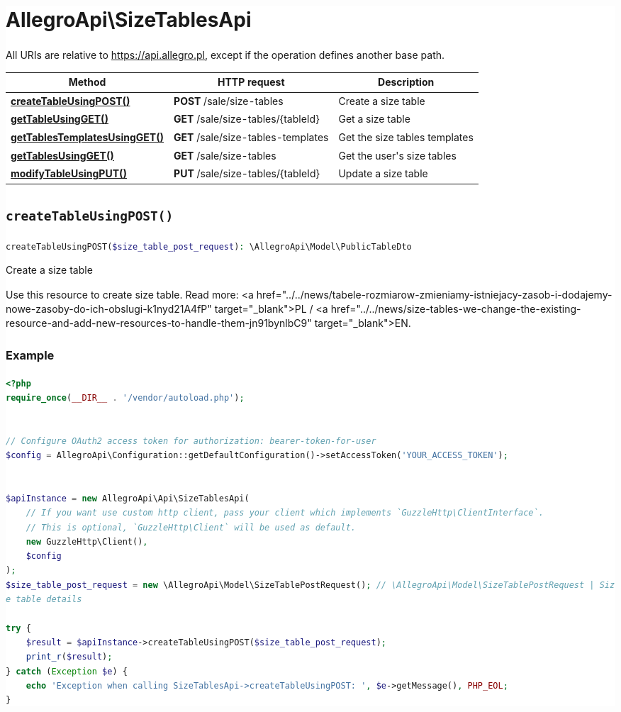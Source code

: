 # AllegroApi\SizeTablesApi

All URIs are relative to https://api.allegro.pl, except if the operation defines another base path.

| Method | HTTP request | Description |
| ------------- | ------------- | ------------- |
| [**createTableUsingPOST()**](SizeTablesApi.md#createTableUsingPOST) | **POST** /sale/size-tables | Create a size table |
| [**getTableUsingGET()**](SizeTablesApi.md#getTableUsingGET) | **GET** /sale/size-tables/{tableId} | Get a size table |
| [**getTablesTemplatesUsingGET()**](SizeTablesApi.md#getTablesTemplatesUsingGET) | **GET** /sale/size-tables-templates | Get the size tables templates |
| [**getTablesUsingGET()**](SizeTablesApi.md#getTablesUsingGET) | **GET** /sale/size-tables | Get the user&#39;s size tables |
| [**modifyTableUsingPUT()**](SizeTablesApi.md#modifyTableUsingPUT) | **PUT** /sale/size-tables/{tableId} | Update a size table |


## `createTableUsingPOST()`

```php
createTableUsingPOST($size_table_post_request): \AllegroApi\Model\PublicTableDto
```

Create a size table

Use this resource to create size table. Read more: <a href=\"../../news/tabele-rozmiarow-zmieniamy-istniejacy-zasob-i-dodajemy-nowe-zasoby-do-ich-obslugi-k1nyd21A4fP\" target=\"_blank\">PL</a> / <a href=\"../../news/size-tables-we-change-the-existing-resource-and-add-new-resources-to-handle-them-jn91bynlbC9\" target=\"_blank\">EN</a>.

### Example

```php
<?php
require_once(__DIR__ . '/vendor/autoload.php');


// Configure OAuth2 access token for authorization: bearer-token-for-user
$config = AllegroApi\Configuration::getDefaultConfiguration()->setAccessToken('YOUR_ACCESS_TOKEN');


$apiInstance = new AllegroApi\Api\SizeTablesApi(
    // If you want use custom http client, pass your client which implements `GuzzleHttp\ClientInterface`.
    // This is optional, `GuzzleHttp\Client` will be used as default.
    new GuzzleHttp\Client(),
    $config
);
$size_table_post_request = new \AllegroApi\Model\SizeTablePostRequest(); // \AllegroApi\Model\SizeTablePostRequest | Size table details

try {
    $result = $apiInstance->createTableUsingPOST($size_table_post_request);
    print_r($result);
} catch (Exception $e) {
    echo 'Exception when calling SizeTablesApi->createTableUsingPOST: ', $e->getMessage(), PHP_EOL;
}
```
